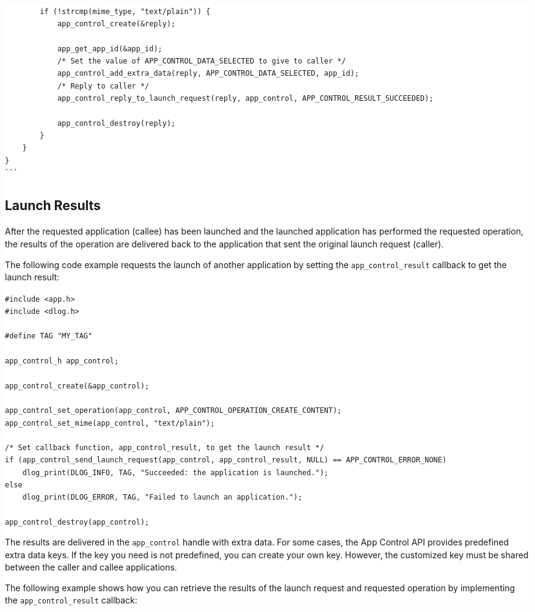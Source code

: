             if (!strcmp(mime_type, "text/plain")) {
                app_control_create(&reply);

                app_get_app_id(&app_id);
                /* Set the value of APP_CONTROL_DATA_SELECTED to give to caller */
                app_control_add_extra_data(reply, APP_CONTROL_DATA_SELECTED, app_id);
                /* Reply to caller */
                app_control_reply_to_launch_request(reply, app_control, APP_CONTROL_RESULT_SUCCEEDED);

                app_control_destroy(reply);
            }
        }
    }
	```

<a name="results"></a>
## Launch Results

After the requested application (callee) has been launched and the launched application has performed the requested operation, the results of the operation are delivered back to the application that sent the original launch request (caller).

The following code example requests the launch of another application by setting the `app_control_result` callback to get the launch result:

```
#include <app.h>
#include <dlog.h>

#define TAG "MY_TAG"

app_control_h app_control;

app_control_create(&app_control);

app_control_set_operation(app_control, APP_CONTROL_OPERATION_CREATE_CONTENT);
app_control_set_mime(app_control, "text/plain");

/* Set callback function, app_control_result, to get the launch result */
if (app_control_send_launch_request(app_control, app_control_result, NULL) == APP_CONTROL_ERROR_NONE)
    dlog_print(DLOG_INFO, TAG, "Succeeded: the application is launched.");
else
    dlog_print(DLOG_ERROR, TAG, "Failed to launch an application.");

app_control_destroy(app_control);
```

The results are delivered in the `app_control` handle with extra data. For some cases, the App Control API provides predefined extra data keys. If the key you need is not predefined, you can create your own key. However, the customized key must be shared between the caller and callee applications.

The following example shows how you can retrieve the results of the launch request and requested operation by implementing the `app_control_result` callback:
